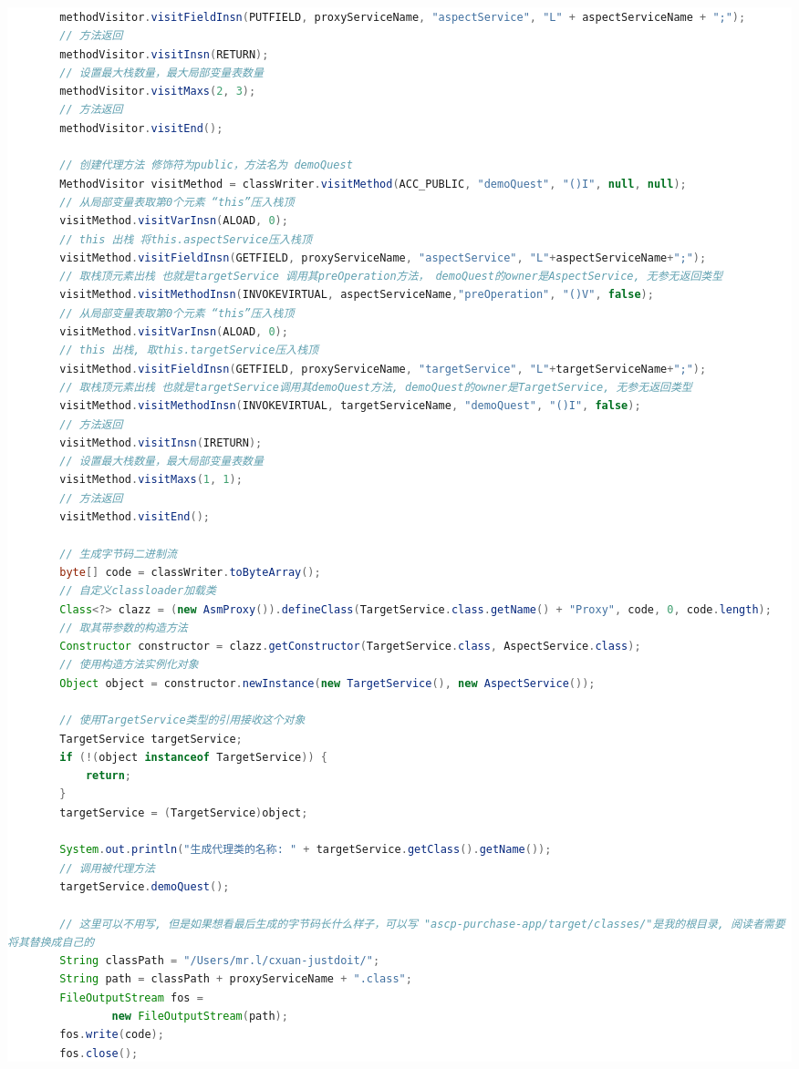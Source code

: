 ```java
        methodVisitor.visitFieldInsn(PUTFIELD, proxyServiceName, "aspectService", "L" + aspectServiceName + ";");
        // 方法返回
        methodVisitor.visitInsn(RETURN);
        // 设置最大栈数量，最大局部变量表数量
        methodVisitor.visitMaxs(2, 3);
        // 方法返回
        methodVisitor.visitEnd();

        // 创建代理方法 修饰符为public，方法名为 demoQuest
        MethodVisitor visitMethod = classWriter.visitMethod(ACC_PUBLIC, "demoQuest", "()I", null, null);
        // 从局部变量表取第0个元素 “this”压入栈顶
        visitMethod.visitVarInsn(ALOAD, 0);
        // this 出栈 将this.aspectService压入栈顶
        visitMethod.visitFieldInsn(GETFIELD, proxyServiceName, "aspectService", "L"+aspectServiceName+";");
        // 取栈顶元素出栈 也就是targetService 调用其preOperation方法， demoQuest的owner是AspectService, 无参无返回类型
        visitMethod.visitMethodInsn(INVOKEVIRTUAL, aspectServiceName,"preOperation", "()V", false);
        // 从局部变量表取第0个元素 “this”压入栈顶
        visitMethod.visitVarInsn(ALOAD, 0);
        // this 出栈, 取this.targetService压入栈顶
        visitMethod.visitFieldInsn(GETFIELD, proxyServiceName, "targetService", "L"+targetServiceName+";");
        // 取栈顶元素出栈 也就是targetService调用其demoQuest方法, demoQuest的owner是TargetService, 无参无返回类型
        visitMethod.visitMethodInsn(INVOKEVIRTUAL, targetServiceName, "demoQuest", "()I", false);
        // 方法返回
        visitMethod.visitInsn(IRETURN);
        // 设置最大栈数量，最大局部变量表数量
        visitMethod.visitMaxs(1, 1);
        // 方法返回
        visitMethod.visitEnd();

        // 生成字节码二进制流
        byte[] code = classWriter.toByteArray();
        // 自定义classloader加载类
        Class<?> clazz = (new AsmProxy()).defineClass(TargetService.class.getName() + "Proxy", code, 0, code.length);
        // 取其带参数的构造方法
        Constructor constructor = clazz.getConstructor(TargetService.class, AspectService.class);
        // 使用构造方法实例化对象
        Object object = constructor.newInstance(new TargetService(), new AspectService());

        // 使用TargetService类型的引用接收这个对象
        TargetService targetService;
        if (!(object instanceof TargetService)) {
            return;
        }
        targetService = (TargetService)object;

        System.out.println("生成代理类的名称: " + targetService.getClass().getName());
        // 调用被代理方法
        targetService.demoQuest();

        // 这里可以不用写, 但是如果想看最后生成的字节码长什么样子，可以写 "ascp-purchase-app/target/classes/"是我的根目录, 阅读者需要将其替换成自己的
        String classPath = "/Users/mr.l/cxuan-justdoit/";
        String path = classPath + proxyServiceName + ".class";
        FileOutputStream fos =
                new FileOutputStream(path);
        fos.write(code);
        fos.close();

```